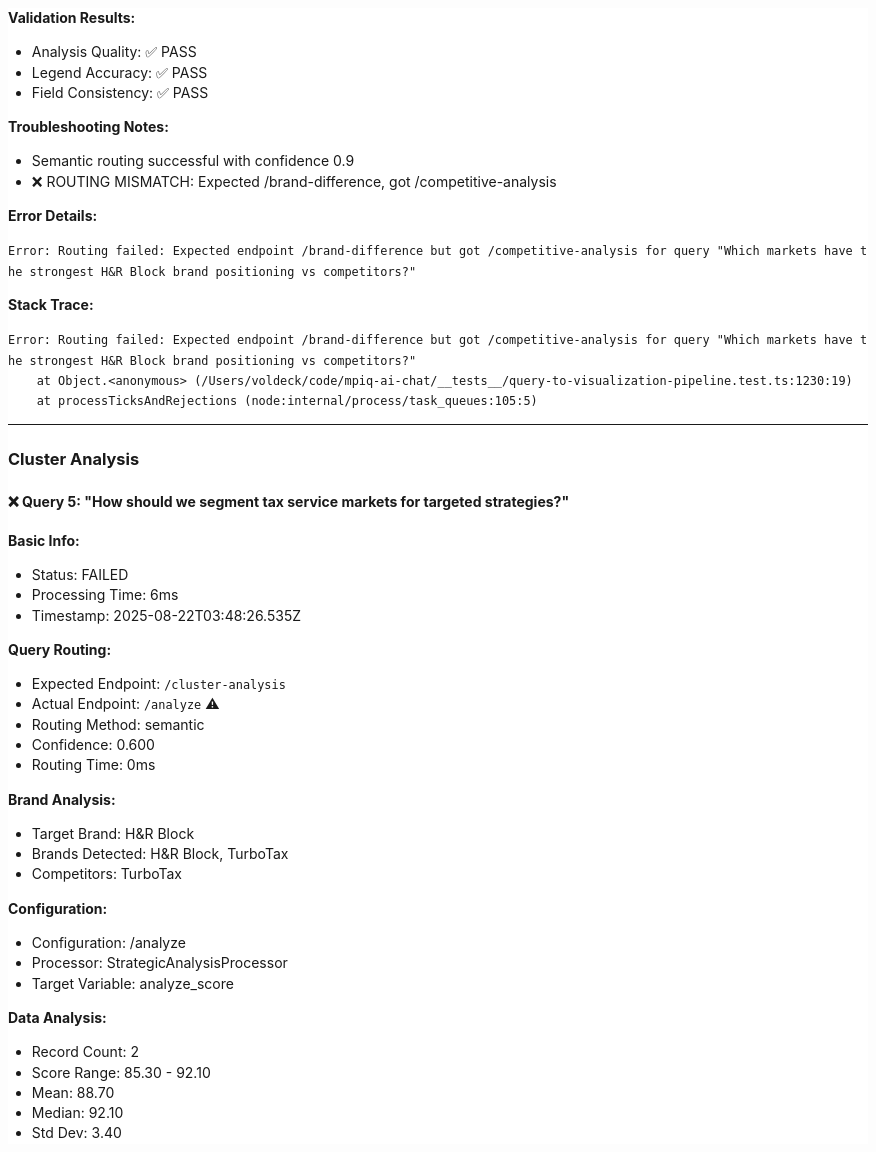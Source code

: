 **Validation Results:**
- Analysis Quality: ✅ PASS
- Legend Accuracy: ✅ PASS
- Field Consistency: ✅ PASS

**Troubleshooting Notes:**
- Semantic routing successful with confidence 0.9
- ❌ ROUTING MISMATCH: Expected /brand-difference, got /competitive-analysis

**Error Details:**
```
Error: Routing failed: Expected endpoint /brand-difference but got /competitive-analysis for query "Which markets have the strongest H&R Block brand positioning vs competitors?"
```

**Stack Trace:**
```
Error: Routing failed: Expected endpoint /brand-difference but got /competitive-analysis for query "Which markets have the strongest H&R Block brand positioning vs competitors?"
    at Object.<anonymous> (/Users/voldeck/code/mpiq-ai-chat/__tests__/query-to-visualization-pipeline.test.ts:1230:19)
    at processTicksAndRejections (node:internal/process/task_queues:105:5)
```

---

### Cluster Analysis

#### ❌ Query 5: "How should we segment tax service markets for targeted strategies?"

**Basic Info:**
- Status: FAILED
- Processing Time: 6ms
- Timestamp: 2025-08-22T03:48:26.535Z

**Query Routing:**
- Expected Endpoint: `/cluster-analysis`
- Actual Endpoint: `/analyze` ⚠️
- Routing Method: semantic
- Confidence: 0.600
- Routing Time: 0ms

**Brand Analysis:**
- Target Brand: H&R Block
- Brands Detected: H&R Block, TurboTax
- Competitors: TurboTax

**Configuration:**
- Configuration: /analyze
- Processor: StrategicAnalysisProcessor
- Target Variable: analyze_score

**Data Analysis:**
- Record Count: 2
- Score Range: 85.30 - 92.10
- Mean: 88.70
- Median: 92.10
- Std Dev: 3.40
